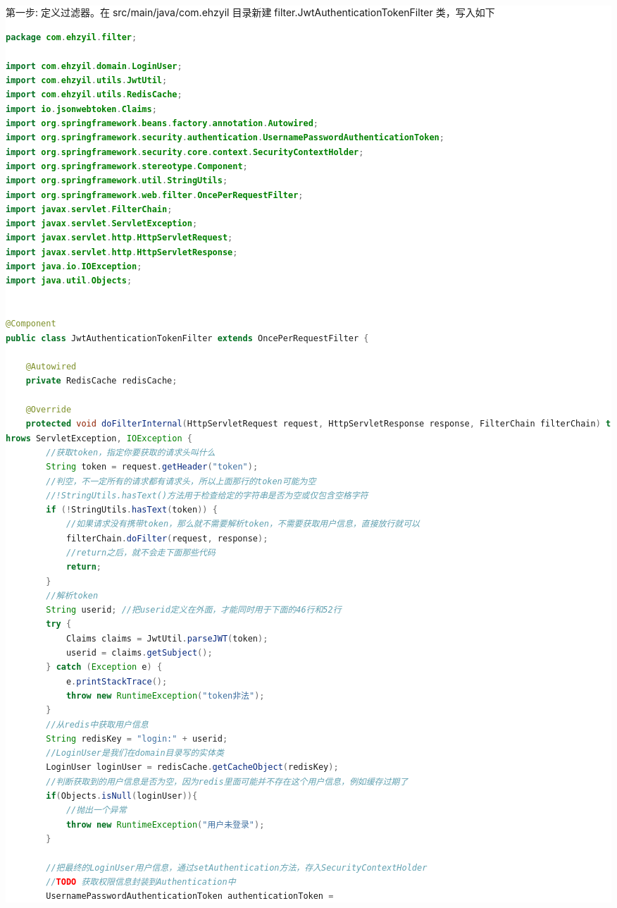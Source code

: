 第一步: 定义过滤器。在 src/main/java/com.ehzyil 目录新建 filter.JwtAuthenticationTokenFilter 类，写入如下

```java
package com.ehzyil.filter;

import com.ehzyil.domain.LoginUser;
import com.ehzyil.utils.JwtUtil;
import com.ehzyil.utils.RedisCache;
import io.jsonwebtoken.Claims;
import org.springframework.beans.factory.annotation.Autowired;
import org.springframework.security.authentication.UsernamePasswordAuthenticationToken;
import org.springframework.security.core.context.SecurityContextHolder;
import org.springframework.stereotype.Component;
import org.springframework.util.StringUtils;
import org.springframework.web.filter.OncePerRequestFilter;
import javax.servlet.FilterChain;
import javax.servlet.ServletException;
import javax.servlet.http.HttpServletRequest;
import javax.servlet.http.HttpServletResponse;
import java.io.IOException;
import java.util.Objects;


@Component
public class JwtAuthenticationTokenFilter extends OncePerRequestFilter {

    @Autowired
    private RedisCache redisCache;

    @Override
    protected void doFilterInternal(HttpServletRequest request, HttpServletResponse response, FilterChain filterChain) throws ServletException, IOException {
        //获取token，指定你要获取的请求头叫什么
        String token = request.getHeader("token");
        //判空，不一定所有的请求都有请求头，所以上面那行的token可能为空
        //!StringUtils.hasText()方法用于检查给定的字符串是否为空或仅包含空格字符
        if (!StringUtils.hasText(token)) {
            //如果请求没有携带token，那么就不需要解析token，不需要获取用户信息，直接放行就可以
            filterChain.doFilter(request, response);
            //return之后，就不会走下面那些代码
            return;
        }
        //解析token
        String userid; //把userid定义在外面，才能同时用于下面的46行和52行
        try {
            Claims claims = JwtUtil.parseJWT(token);
            userid = claims.getSubject();
        } catch (Exception e) {
            e.printStackTrace();
            throw new RuntimeException("token非法");
        }
        //从redis中获取用户信息
        String redisKey = "login:" + userid;
        //LoginUser是我们在domain目录写的实体类
        LoginUser loginUser = redisCache.getCacheObject(redisKey);
        //判断获取到的用户信息是否为空，因为redis里面可能并不存在这个用户信息，例如缓存过期了
        if(Objects.isNull(loginUser)){
            //抛出一个异常
            throw new RuntimeException("用户未登录");
        }

        //把最终的LoginUser用户信息，通过setAuthentication方法，存入SecurityContextHolder
        //TODO 获取权限信息封装到Authentication中
        UsernamePasswordAuthenticationToken authenticationToken =
```